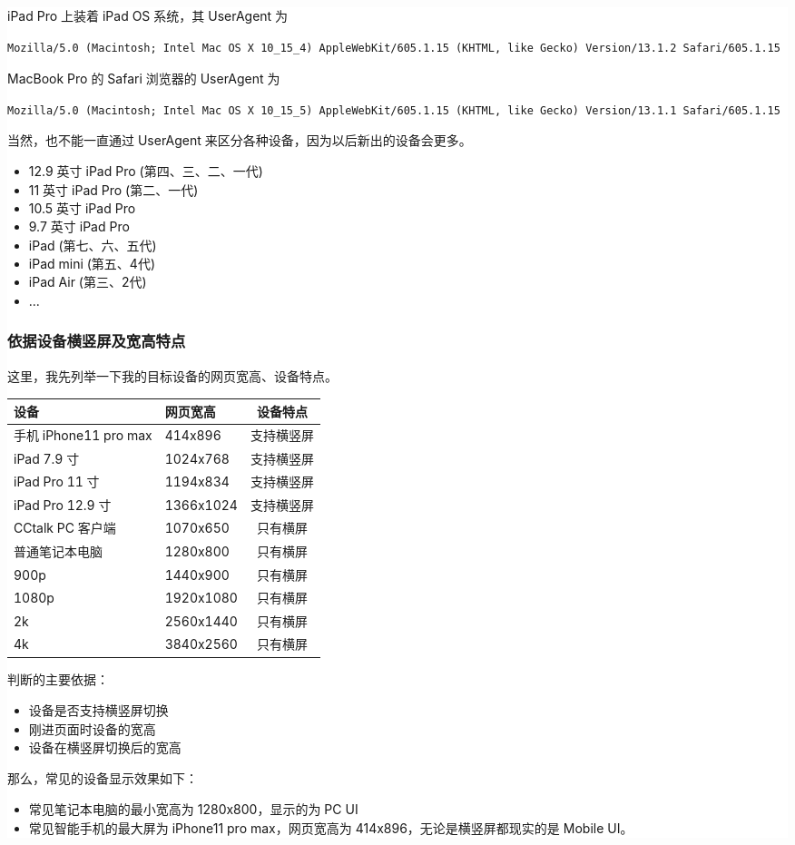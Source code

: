 iPad Pro 上装着 iPad OS 系统，其 UserAgent 为 

```
Mozilla/5.0 (Macintosh; Intel Mac OS X 10_15_4) AppleWebKit/605.1.15 (KHTML, like Gecko) Version/13.1.2 Safari/605.1.15 
```
MacBook Pro 的 Safari 浏览器的 UserAgent 为 
```
Mozilla/5.0 (Macintosh; Intel Mac OS X 10_15_5) AppleWebKit/605.1.15 (KHTML, like Gecko) Version/13.1.1 Safari/605.1.15 
```
当然，也不能一直通过 UserAgent 来区分各种设备，因为以后新出的设备会更多。 

* 12.9 英寸 iPad Pro (第四、三、二、一代) 
* 11 英寸 iPad Pro (第二、一代) 
* 10.5 英寸 iPad Pro 
* 9.7 英寸 iPad Pro 
* iPad (第七、六、五代) 
* iPad mini (第五、4代) 
* iPad Air (第三、2代) 
* ... 


### 依据设备横竖屏及宽高特点

这里，我先列举一下我的目标设备的网页宽高、设备特点。 

|设备 |网页宽高 |设备特点 |
|:----|:----|:----:|
|手机 iPhone11 pro max |414x896 |支持横竖屏 |
|iPad 7.9 寸 |1024x768 |支持横竖屏 |
|iPad Pro 11 寸 |1194x834 |支持横竖屏 |
|iPad Pro 12.9 寸 |1366x1024 |支持横竖屏 |
|CCtalk PC 客户端 |1070x650 |只有横屏 |
|普通笔记本电脑 |1280x800 |只有横屏 |
|900p |1440x900 |只有横屏 |
|1080p |1920x1080 |只有横屏 |
|2k |2560x1440 |只有横屏 |
|4k |3840x2560 |只有横屏 |

判断的主要依据： 

* 设备是否支持横竖屏切换 
* 刚进页面时设备的宽高 
* 设备在横竖屏切换后的宽高 

那么，常见的设备显示效果如下： 

* 常见笔记本电脑的最小宽高为 1280x800，显示的为 PC UI 
* 常见智能手机的最大屏为 iPhone11 pro max，网页宽高为 414x896，无论是横竖屏都现实的是 Mobile UI。 
